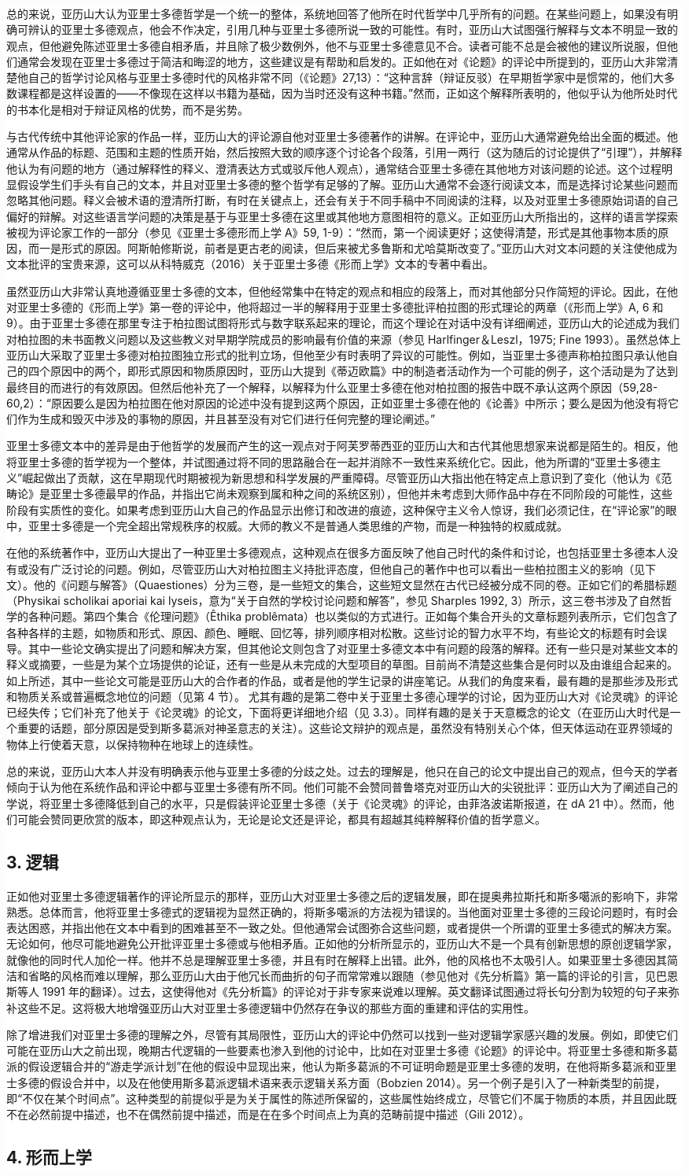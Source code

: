 总的来说，亚历山大认为亚里士多德哲学是一个统一的整体，系统地回答了他所在时代哲学中几乎所有的问题。在某些问题上，如果没有明确可辨认的亚里士多德观点，他会不作决定，引用几种与亚里士多德所说一致的可能性。有时，亚历山大试图强行解释与文本不明显一致的观点，但他避免陈述亚里士多德自相矛盾，并且除了极少数例外，他不与亚里士多德意见不合。读者可能不总是会被他的建议所说服，但他们通常会发现在亚里士多德过于简洁和晦涩的地方，这些建议是有帮助和启发的。正如他在对《论题》的评论中所提到的，亚历山大非常清楚他自己的哲学讨论风格与亚里士多德时代的风格非常不同（《论题》27,13）：“这种言辞（辩证反驳）在早期哲学家中是惯常的，他们大多数课程都是这样设置的——不像现在这样以书籍为基础，因为当时还没有这种书籍。”然而，正如这个解释所表明的，他似乎认为他所处时代的书本化是相对于辩证风格的优势，而不是劣势。

与古代传统中其他评论家的作品一样，亚历山大的评论源自他对亚里士多德著作的讲解。在评论中，亚历山大通常避免给出全面的概述。他通常从作品的标题、范围和主题的性质开始，然后按照大致的顺序逐个讨论各个段落，引用一两行（这为随后的讨论提供了“引理”），并解释他认为有问题的地方（通过解释性的释义、澄清表达方式或驳斥他人观点），通常结合亚里士多德在其他地方对该问题的论述。这个过程明显假设学生们手头有自己的文本，并且对亚里士多德的整个哲学有足够的了解。亚历山大通常不会逐行阅读文本，而是选择讨论某些问题而忽略其他问题。释义会被术语的澄清所打断，有时在关键点上，还会有关于不同手稿中不同阅读的注释，以及对亚里士多德原始词语的自己偏好的辩解。对这些语言学问题的决策是基于与亚里士多德在这里或其他地方意图相符的意义。正如亚历山大所指出的，这样的语言学探索被视为评论家工作的一部分（参见《亚里士多德形而上学 A》59, 1-9）：“然而，第一个阅读更好；这使得清楚，形式是其他事物本质的原因，而一是形式的原因。阿斯帕修斯说，前者是更古老的阅读，但后来被尤多鲁斯和尤哈莫斯改变了。”亚历山大对文本问题的关注使他成为文本批评的宝贵来源，这可以从科特威克（2016）关于亚里士多德《形而上学》文本的专著中看出。

虽然亚历山大非常认真地遵循亚里士多德的文本，但他经常集中在特定的观点和相应的段落上，而对其他部分只作简短的评论。因此，在他对亚里士多德的《形而上学》第一卷的评论中，他将超过一半的解释用于亚里士多德批评柏拉图的形式理论的两章（《形而上学》A, 6 和 9）。由于亚里士多德在那里专注于柏拉图试图将形式与数字联系起来的理论，而这个理论在对话中没有详细阐述，亚历山大的论述成为我们对柏拉图的未书面教义问题以及这些教义对早期学院成员的影响最有价值的来源（参见 Harlfinger＆Leszl，1975; Fine 1993）。虽然总体上亚历山大采取了亚里士多德对柏拉图独立形式的批判立场，但他至少有时表明了异议的可能性。例如，当亚里士多德声称柏拉图只承认他自己的四个原因中的两个，即形式原因和物质原因时，亚历山大提到《蒂迈欧篇》中的制造者活动作为一个可能的例子，这个活动是为了达到最终目的而进行的有效原因。但然后他补充了一个解释，以解释为什么亚里士多德在他对柏拉图的报告中既不承认这两个原因（59,28-60,2）：“原因要么是因为柏拉图在他对原因的论述中没有提到这两个原因，正如亚里士多德在他的《论善》中所示；要么是因为他没有将它们作为生成和毁灭中涉及的事物的原因，并且甚至没有对它们进行任何完整的理论阐述。”

亚里士多德文本中的差异是由于他哲学的发展而产生的这一观点对于阿芙罗蒂西亚的亚历山大和古代其他思想家来说都是陌生的。相反，他将亚里士多德的哲学视为一个整体，并试图通过将不同的思路融合在一起并消除不一致性来系统化它。因此，他为所谓的“亚里士多德主义”崛起做出了贡献，这在早期现代时期被视为新思想和科学发展的严重障碍。尽管亚历山大指出他在特定点上意识到了变化（他认为《范畴论》是亚里士多德最早的作品，并指出它尚未观察到属和种之间的系统区别），但他并未考虑到大师作品中存在不同阶段的可能性，这些阶段有实质性的变化。如果考虑到亚历山大自己的作品显示出修订和改进的痕迹，这种保守主义令人惊讶，我们必须记住，在“评论家”的眼中，亚里士多德是一个完全超出常规秩序的权威。大师的教义不是普通人类思维的产物，而是一种独特的权威成就。

在他的系统著作中，亚历山大提出了一种亚里士多德观点，这种观点在很多方面反映了他自己时代的条件和讨论，也包括亚里士多德本人没有或没有广泛讨论的问题。例如，尽管亚历山大对柏拉图主义持批评态度，但他自己的著作中也可以看出一些柏拉图主义的影响（见下文）。他的《问题与解答》（Quaestiones）分为三卷，是一些短文的集合，这些短文显然在古代已经被分成不同的卷。正如它们的希腊标题（Physikai scholikai aporiai kai lyseis，意为“关于自然的学校讨论问题和解答”，参见 Sharples 1992, 3）所示，这三卷书涉及了自然哲学的各种问题。第四个集合《伦理问题》（Êthika problêmata）也以类似的方式进行。正如每个集合开头的文章标题列表所示，它们包含了各种各样的主题，如物质和形式、原因、颜色、睡眠、回忆等，排列顺序相对松散。这些讨论的智力水平不均，有些论文的标题有时会误导。其中一些论文确实提出了问题和解决方案，但其他论文则包含了对亚里士多德文本中有问题的段落的解释。还有一些只是对某些文本的释义或摘要，一些是为某个立场提供的论证，还有一些是从未完成的大型项目的草图。目前尚不清楚这些集合是何时以及由谁组合起来的。如上所述，其中一些论文可能是亚历山大的合作者的作品，或者是他的学生记录的讲座笔记。从我们的角度来看，最有趣的是那些涉及形式和物质关系或普遍概念地位的问题（见第 4 节）。 尤其有趣的是第二卷中关于亚里士多德心理学的讨论，因为亚历山大对《论灵魂》的评论已经失传；它们补充了他关于《论灵魂》的论文，下面将更详细地介绍（见 3.3）。同样有趣的是关于天意概念的论文（在亚历山大时代是一个重要的话题，部分原因是受到斯多葛派对神圣意志的关注）。这些论文辩护的观点是，虽然没有特别关心个体，但天体运动在亚界领域的物体上行使着天意，以保持物种在地球上的连续性。

总的来说，亚历山大本人并没有明确表示他与亚里士多德的分歧之处。过去的理解是，他只在自己的论文中提出自己的观点，但今天的学者倾向于认为他在系统作品和评论中都与亚里士多德有所不同。他们可能不会赞同普鲁塔克对亚历山大的尖锐批评：亚历山大为了阐述自己的学说，将亚里士多德降低到自己的水平，只是假装评论亚里士多德（关于《论灵魂》的评论，由菲洛波诺斯报道，在 dA 21 中）。然而，他们可能会赞同更欣赏的版本，即这种观点认为，无论是论文还是评论，都具有超越其纯粹解释价值的哲学意义。

## 3. 逻辑

正如他对亚里士多德逻辑著作的评论所显示的那样，亚历山大对亚里士多德之后的逻辑发展，即在提奥弗拉斯托和斯多噶派的影响下，非常熟悉。总体而言，他将亚里士多德式的逻辑视为显然正确的，将斯多噶派的方法视为错误的。当他面对亚里士多德的三段论问题时，有时会表达困惑，并指出他在文本中看到的困难甚至不一致之处。但他通常会试图弥合这些问题，或者提供一个所谓的亚里士多德式的解决方案。无论如何，他尽可能地避免公开批评亚里士多德或与他相矛盾。正如他的分析所显示的，亚历山大不是一个具有创新思想的原创逻辑学家，就像他的同时代人加伦一样。他并不总是理解亚里士多德，并且有时在解释上出错。此外，他的风格也不太吸引人。如果亚里士多德因其简洁和省略的风格而难以理解，那么亚历山大由于他冗长而曲折的句子而常常难以跟随（参见他对《先分析篇》第一篇的评论的引言，见巴恩斯等人 1991 年的翻译）。过去，这使得他对《先分析篇》的评论对于非专家来说难以理解。英文翻译试图通过将长句分割为较短的句子来弥补这些不足。这将极大地增强亚历山大对亚里士多德逻辑中仍然存在争议的那些方面的重建和评估的实用性。

除了增进我们对亚里士多德的理解之外，尽管有其局限性，亚历山大的评论中仍然可以找到一些对逻辑学家感兴趣的发展。例如，即使它们可能在亚历山大之前出现，晚期古代逻辑的一些要素也渗入到他的讨论中，比如在对亚里士多德《论题》的评论中。将亚里士多德和斯多葛派的假设逻辑合并的“游走学派计划”在他的假设中显现出来，他认为斯多葛派的不可证明命题是亚里士多德的发明，在他将斯多葛派和亚里士多德的假设合并中，以及在他使用斯多葛派逻辑术语来表示逻辑关系方面（Bobzien 2014）。另一个例子是引入了一种新类型的前提，即“不仅在某个时间点”。这种类型的前提似乎是为关于属性的陈述所保留的，这些属性始终成立，尽管它们不属于物质的本质，并且因此既不在必然前提中描述，也不在偶然前提中描述，而是在在多个时间点上为真的范畴前提中描述（Gili 2012）。

## 4. 形而上学
